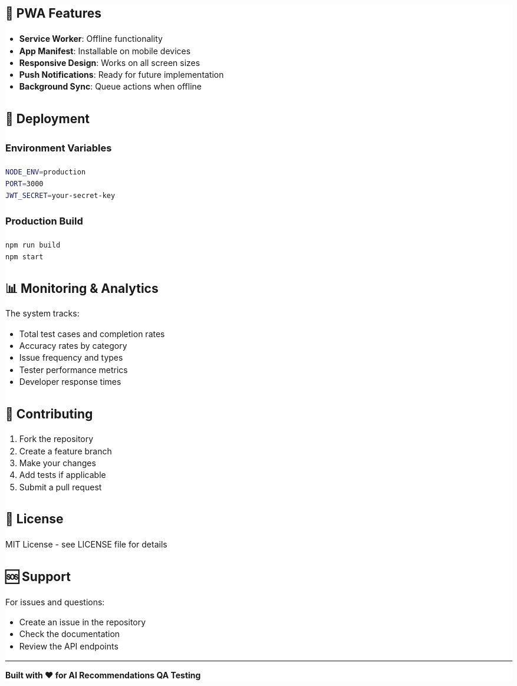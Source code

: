 ## 📱 PWA Features

- **Service Worker**: Offline functionality
- **App Manifest**: Installable on mobile devices
- **Responsive Design**: Works on all screen sizes
- **Push Notifications**: Ready for future implementation
- **Background Sync**: Queue actions when offline

## 🚀 Deployment

### Environment Variables
```bash
NODE_ENV=production
PORT=3000
JWT_SECRET=your-secret-key
```

### Production Build
```bash
npm run build
npm start
```

## 📊 Monitoring & Analytics

The system tracks:
- Total test cases and completion rates
- Accuracy rates by category
- Issue frequency and types
- Tester performance metrics
- Developer response times

## 🤝 Contributing

1. Fork the repository
2. Create a feature branch
3. Make your changes
4. Add tests if applicable
5. Submit a pull request

## 📄 License

MIT License - see LICENSE file for details

## 🆘 Support

For issues and questions:
- Create an issue in the repository
- Check the documentation
- Review the API endpoints

---

**Built with ❤️ for AI Recommendations QA Testing**
